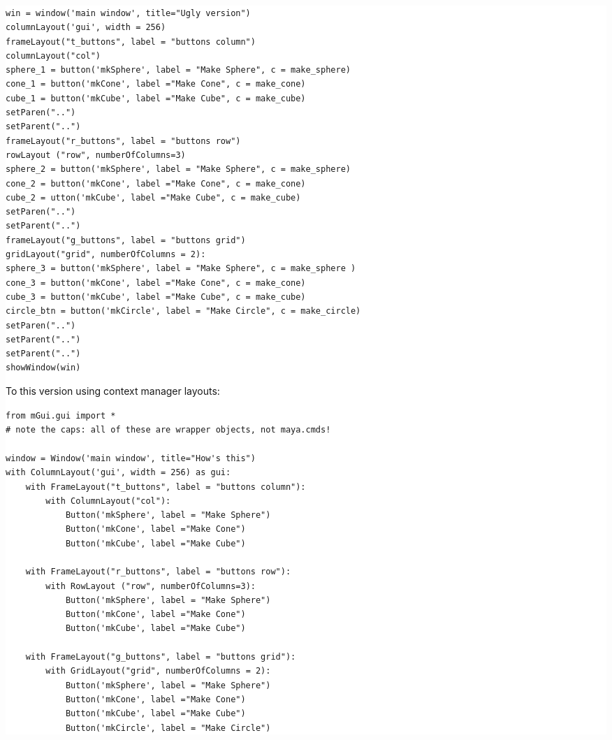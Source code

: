    
    win = window('main window', title="Ugly version")  
    columnLayout('gui', width = 256)  
    frameLayout("t_buttons", label = "buttons column")  
    columnLayout("col")  
    sphere_1 = button('mkSphere', label = "Make Sphere", c = make_sphere)  
    cone_1 = button('mkCone', label ="Make Cone", c = make_cone)  
    cube_1 = button('mkCube', label ="Make Cube", c = make_cube)  
    setParen("..")  
    setParent("..")  
    frameLayout("r_buttons", label = "buttons row")  
    rowLayout ("row", numberOfColumns=3)  
    sphere_2 = button('mkSphere', label = "Make Sphere", c = make_sphere)  
    cone_2 = button('mkCone', label ="Make Cone", c = make_cone)  
    cube_2 = utton('mkCube', label ="Make Cube", c = make_cube)  
    setParen("..")  
    setParent("..")  
    frameLayout("g_buttons", label = "buttons grid")  
    gridLayout("grid", numberOfColumns = 2):  
    sphere_3 = button('mkSphere', label = "Make Sphere", c = make_sphere )  
    cone_3 = button('mkCone', label ="Make Cone", c = make_cone)  
    cube_3 = button('mkCube', label ="Make Cube", c = make_cube)  
    circle_btn = button('mkCircle', label = "Make Circle", c = make_circle)  
    setParen("..")  
    setParent("..")  
    setParent("..")  
    showWindow(win)  
    

To this version using context manager layouts:  

    
    
    from mGui.gui import *  
    # note the caps: all of these are wrapper objects, not maya.cmds!  
      
    window = Window('main window', title="How's this")    
    with ColumnLayout('gui', width = 256) as gui:  
        with FrameLayout("t_buttons", label = "buttons column"):  
            with ColumnLayout("col"):  
                Button('mkSphere', label = "Make Sphere")  
                Button('mkCone', label ="Make Cone")  
                Button('mkCube', label ="Make Cube")  
      
        with FrameLayout("r_buttons", label = "buttons row"):  
            with RowLayout ("row", numberOfColumns=3):  
                Button('mkSphere', label = "Make Sphere")  
                Button('mkCone', label ="Make Cone")  
                Button('mkCube', label ="Make Cube")  
      
        with FrameLayout("g_buttons", label = "buttons grid"):  
            with GridLayout("grid", numberOfColumns = 2):  
                Button('mkSphere', label = "Make Sphere")  
                Button('mkCone', label ="Make Cone")  
                Button('mkCube', label ="Make Cube")  
                Button('mkCircle', label = "Make Circle")  
    